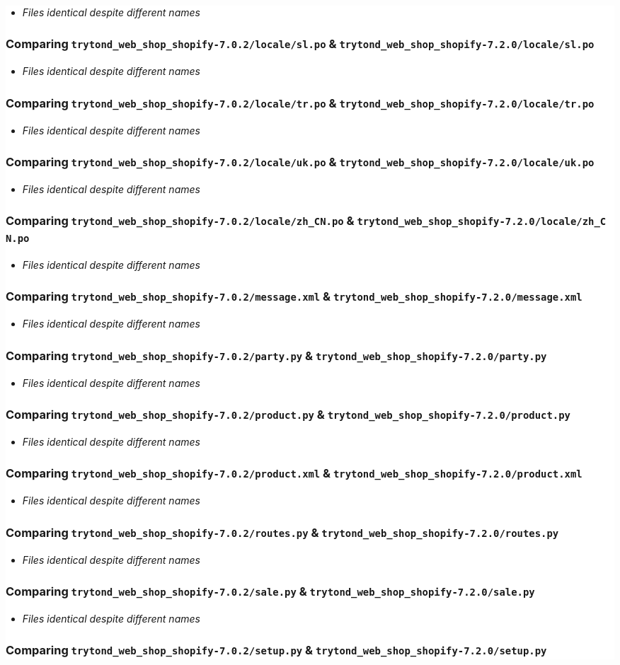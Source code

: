  * *Files identical despite different names*

### Comparing `trytond_web_shop_shopify-7.0.2/locale/sl.po` & `trytond_web_shop_shopify-7.2.0/locale/sl.po`

 * *Files identical despite different names*

### Comparing `trytond_web_shop_shopify-7.0.2/locale/tr.po` & `trytond_web_shop_shopify-7.2.0/locale/tr.po`

 * *Files identical despite different names*

### Comparing `trytond_web_shop_shopify-7.0.2/locale/uk.po` & `trytond_web_shop_shopify-7.2.0/locale/uk.po`

 * *Files identical despite different names*

### Comparing `trytond_web_shop_shopify-7.0.2/locale/zh_CN.po` & `trytond_web_shop_shopify-7.2.0/locale/zh_CN.po`

 * *Files identical despite different names*

### Comparing `trytond_web_shop_shopify-7.0.2/message.xml` & `trytond_web_shop_shopify-7.2.0/message.xml`

 * *Files identical despite different names*

### Comparing `trytond_web_shop_shopify-7.0.2/party.py` & `trytond_web_shop_shopify-7.2.0/party.py`

 * *Files identical despite different names*

### Comparing `trytond_web_shop_shopify-7.0.2/product.py` & `trytond_web_shop_shopify-7.2.0/product.py`

 * *Files identical despite different names*

### Comparing `trytond_web_shop_shopify-7.0.2/product.xml` & `trytond_web_shop_shopify-7.2.0/product.xml`

 * *Files identical despite different names*

### Comparing `trytond_web_shop_shopify-7.0.2/routes.py` & `trytond_web_shop_shopify-7.2.0/routes.py`

 * *Files identical despite different names*

### Comparing `trytond_web_shop_shopify-7.0.2/sale.py` & `trytond_web_shop_shopify-7.2.0/sale.py`

 * *Files identical despite different names*

### Comparing `trytond_web_shop_shopify-7.0.2/setup.py` & `trytond_web_shop_shopify-7.2.0/setup.py`
